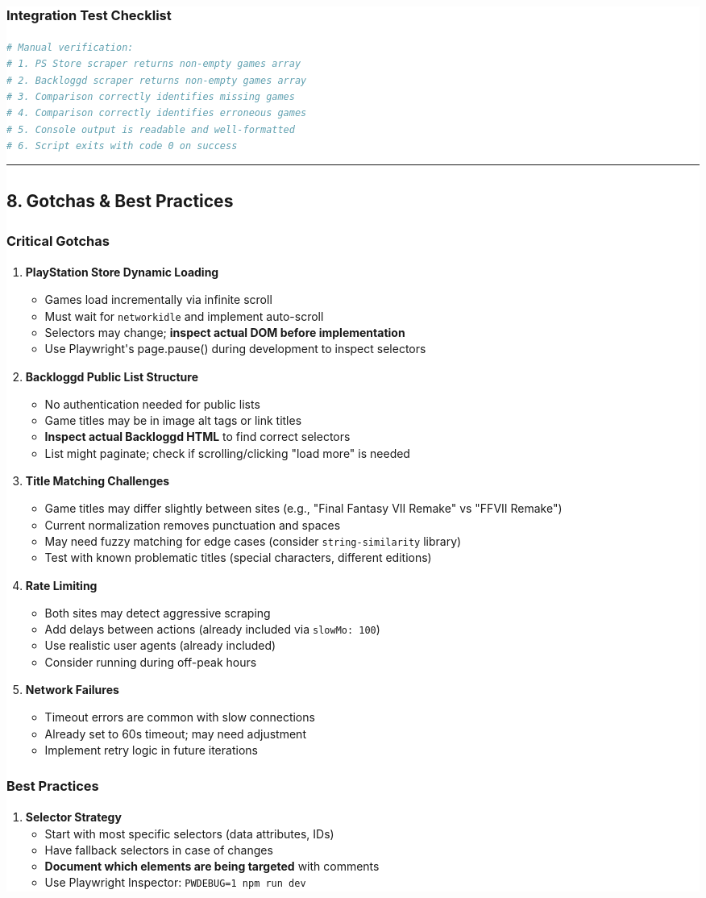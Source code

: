 ### Integration Test Checklist
```bash
# Manual verification:
# 1. PS Store scraper returns non-empty games array
# 2. Backloggd scraper returns non-empty games array
# 3. Comparison correctly identifies missing games
# 4. Comparison correctly identifies erroneous games
# 5. Console output is readable and well-formatted
# 6. Script exits with code 0 on success
```

---

## 8. Gotchas & Best Practices

### Critical Gotchas

1. **PlayStation Store Dynamic Loading**
   - Games load incrementally via infinite scroll
   - Must wait for `networkidle` and implement auto-scroll
   - Selectors may change; **inspect actual DOM before implementation**
   - Use Playwright's page.pause() during development to inspect selectors

2. **Backloggd Public List Structure**
   - No authentication needed for public lists
   - Game titles may be in image alt tags or link titles
   - **Inspect actual Backloggd HTML** to find correct selectors
   - List might paginate; check if scrolling/clicking "load more" is needed

3. **Title Matching Challenges**
   - Game titles may differ slightly between sites (e.g., "Final Fantasy VII Remake" vs "FFVII Remake")
   - Current normalization removes punctuation and spaces
   - May need fuzzy matching for edge cases (consider `string-similarity` library)
   - Test with known problematic titles (special characters, different editions)

4. **Rate Limiting**
   - Both sites may detect aggressive scraping
   - Add delays between actions (already included via `slowMo: 100`)
   - Use realistic user agents (already included)
   - Consider running during off-peak hours

5. **Network Failures**
   - Timeout errors are common with slow connections
   - Already set to 60s timeout; may need adjustment
   - Implement retry logic in future iterations

### Best Practices

1. **Selector Strategy**
   - Start with most specific selectors (data attributes, IDs)
   - Have fallback selectors in case of changes
   - **Document which elements are being targeted** with comments
   - Use Playwright Inspector: `PWDEBUG=1 npm run dev`
